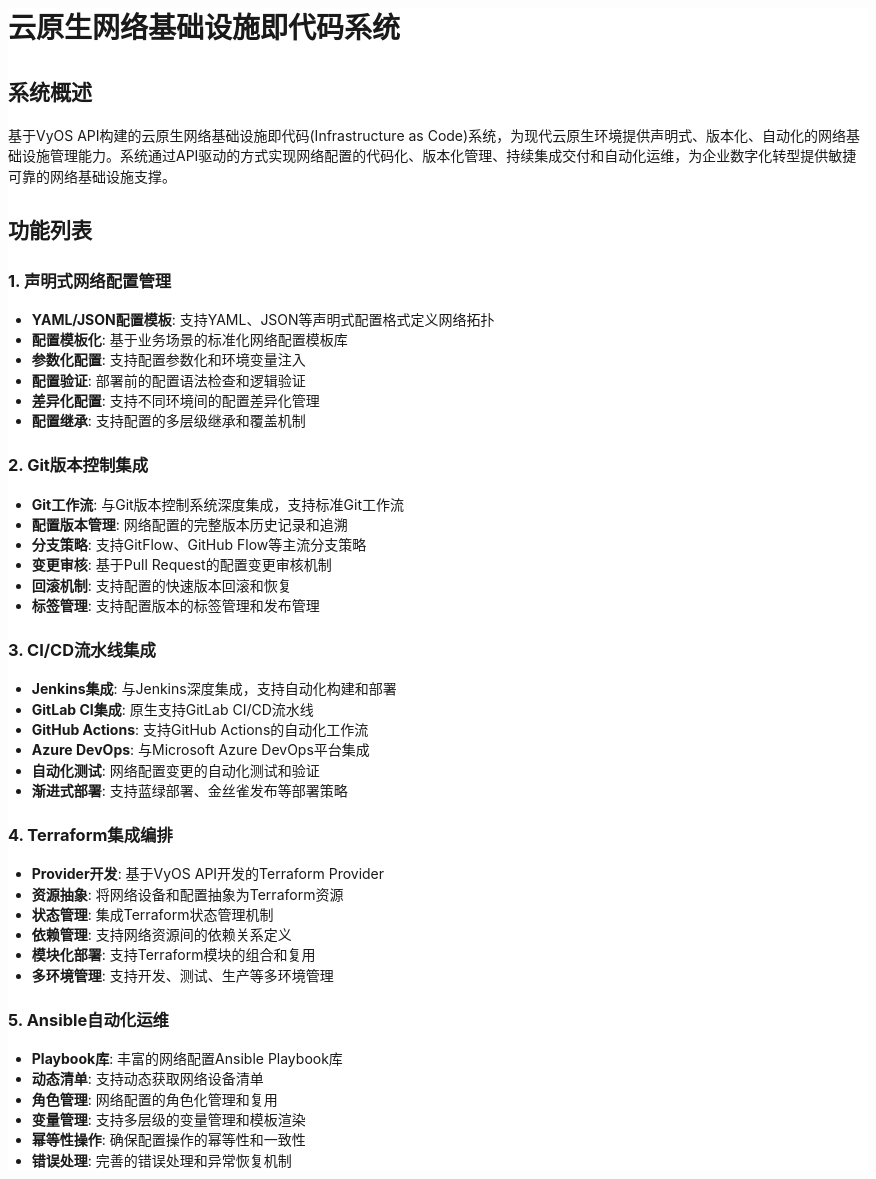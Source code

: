 # 云原生网络基础设施即代码系统

## 系统概述

基于VyOS API构建的云原生网络基础设施即代码(Infrastructure as Code)系统，为现代云原生环境提供声明式、版本化、自动化的网络基础设施管理能力。系统通过API驱动的方式实现网络配置的代码化、版本化管理、持续集成交付和自动化运维，为企业数字化转型提供敏捷可靠的网络基础设施支撑。

## 功能列表

### 1. 声明式网络配置管理

- **YAML/JSON配置模板**: 支持YAML、JSON等声明式配置格式定义网络拓扑
- **配置模板化**: 基于业务场景的标准化网络配置模板库
- **参数化配置**: 支持配置参数化和环境变量注入
- **配置验证**: 部署前的配置语法检查和逻辑验证
- **差异化配置**: 支持不同环境间的配置差异化管理
- **配置继承**: 支持配置的多层级继承和覆盖机制

### 2. Git版本控制集成

- **Git工作流**: 与Git版本控制系统深度集成，支持标准Git工作流
- **配置版本管理**: 网络配置的完整版本历史记录和追溯
- **分支策略**: 支持GitFlow、GitHub Flow等主流分支策略
- **变更审核**: 基于Pull Request的配置变更审核机制
- **回滚机制**: 支持配置的快速版本回滚和恢复
- **标签管理**: 支持配置版本的标签管理和发布管理

### 3. CI/CD流水线集成

- **Jenkins集成**: 与Jenkins深度集成，支持自动化构建和部署
- **GitLab CI集成**: 原生支持GitLab CI/CD流水线
- **GitHub Actions**: 支持GitHub Actions的自动化工作流
- **Azure DevOps**: 与Microsoft Azure DevOps平台集成
- **自动化测试**: 网络配置变更的自动化测试和验证
- **渐进式部署**: 支持蓝绿部署、金丝雀发布等部署策略

### 4. Terraform集成编排

- **Provider开发**: 基于VyOS API开发的Terraform Provider
- **资源抽象**: 将网络设备和配置抽象为Terraform资源
- **状态管理**: 集成Terraform状态管理机制
- **依赖管理**: 支持网络资源间的依赖关系定义
- **模块化部署**: 支持Terraform模块的组合和复用
- **多环境管理**: 支持开发、测试、生产等多环境管理

### 5. Ansible自动化运维

- **Playbook库**: 丰富的网络配置Ansible Playbook库
- **动态清单**: 支持动态获取网络设备清单
- **角色管理**: 网络配置的角色化管理和复用
- **变量管理**: 支持多层级的变量管理和模板渲染
- **幂等性操作**: 确保配置操作的幂等性和一致性
- **错误处理**: 完善的错误处理和异常恢复机制
